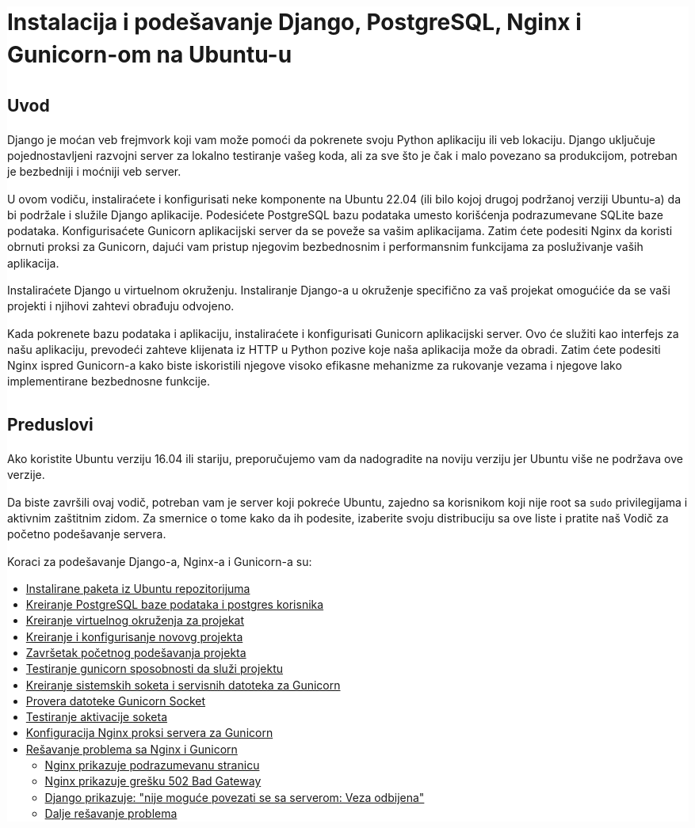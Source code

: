 ﻿
# Instalacija i podešavanje Django, PostgreSQL, Nginx i Gunicorn-om na Ubuntu-u

## Uvod

Django je moćan veb frejmvork koji vam može pomoći da pokrenete svoju Python aplikaciju ili veb lokaciju. Django uključuje pojednostavljeni razvojni server za lokalno testiranje vašeg koda, ali za sve što je čak i malo povezano sa produkcijom, potreban je bezbedniji i moćniji veb server.

U ovom vodiču, instaliraćete i konfigurisati neke komponente na Ubuntu 22.04 (ili bilo kojoj drugoj podržanoj verziji Ubuntu-a) da bi podržale i služile Django aplikacije. Podesićete PostgreSQL bazu podataka umesto korišćenja podrazumevane SQLite baze podataka. Konfigurisaćete Gunicorn aplikacijski server da se poveže sa vašim aplikacijama. Zatim ćete podesiti Nginx da koristi obrnuti proksi za Gunicorn, dajući vam pristup njegovim bezbednosnim i performansnim funkcijama za posluživanje vaših aplikacija.

Instaliraćete Django u virtuelnom okruženju. Instaliranje Django-a u okruženje specifično za vaš projekat omogućiće da se vaši projekti i njihovi zahtevi obrađuju odvojeno.

Kada pokrenete bazu podataka i aplikaciju, instaliraćete i konfigurisati Gunicorn aplikacijski server. Ovo će služiti kao interfejs za našu aplikaciju, prevodeći zahteve klijenata iz HTTP u Python pozive koje naša aplikacija može da obradi. Zatim ćete podesiti Nginx ispred Gunicorn-a kako biste iskoristili njegove visoko efikasne mehanizme za rukovanje vezama i njegove lako implementirane bezbednosne funkcije.

## Preduslovi

Ako koristite Ubuntu verziju 16.04 ili stariju, preporučujemo vam da nadogradite na noviju verziju jer Ubuntu više ne podržava ove verzije.

Da biste završili ovaj vodič, potreban vam je server koji pokreće Ubuntu, zajedno sa korisnikom koji nije root sa `sudo` privilegijama i aktivnim zaštitnim zidom. Za smernice o tome kako da ih podesite, izaberite svoju distribuciju sa ove liste i pratite naš Vodič za početno podešavanje servera.

Koraci za podešavanje Django-a, Nginx-a i Gunicorn-a su:

- [Instalirane paketa iz Ubuntu repozitorijuma](#instaliranje-paketa-iz-ubuntu-repozitorijuma)
- [Kreiranje PostgreSQL baze podataka i postgres korisnika](#kreiranje-postgresql-baze-podataka-i-postgres-korisnika)
- [Kreiranje virtuelnog okruženja za projekat](#kreiranje-virtuelnog-okruženja-za-vaš-projekat)
- [Kreiranje i konfigurisanje novovg projekta](#kreiranje-i-konfigurisanje-novog-projekta)
- [Završetak početnog podešavanja projekta](#završetak-početnog-podešavanja-projekta)
- [Testiranje gunicorn sposobnosti da služi projektu](#testiranje-gunicorn-sposobnosti-da-služi-projektu)
- [Kreiranje sistemskih soketa i servisnih datoteka za Gunicorn](#kreiranje-sistemskih-soketa-i-servisnih-datoteka-za-gunicorn)
- [Provera datoteke Gunicorn Socket](#provera-datoteke-gunicorn-socket)
- [Testiranje aktivacije soketa](#testiranje-aktivacije-soketa)
- [Konfiguracija Nginx proksi servera za Gunicorn](#konfiguracija-nginx-proksi-servera-za-gunicorn)
- [Rešavanje problema sa Nginx i Gunicorn](#rešavanje-problema-sa-nginx-i-gunicorn)
  - [Nginx prikazuje podrazumevanu stranicu](#nginx-prikazuje-podrazumevanu-stranicu)
  - [Nginx prikazuje grešku 502 Bad Gateway](#nginx-prikazuje-grešku-502-bad-gateway)
  - [Django prikazuje: "nije moguće povezati se sa serverom: Veza odbijena"](#django-prikazuje-nije-moguće-povezati-se-sa-serverom-veza-odbijena)
  - [Dalje rešavanje problema](#dalje-rešavanje-problema)
